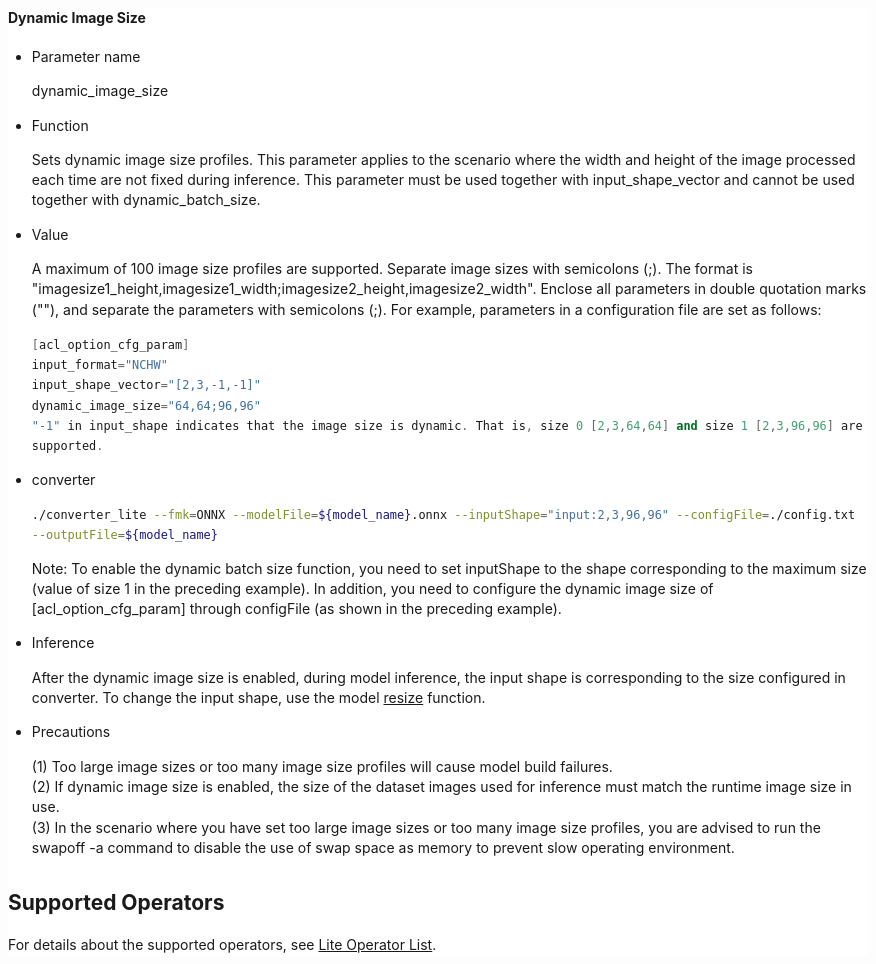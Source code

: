 #### Dynamic Image Size

- Parameter name

    dynamic_image_size

- Function

    Sets dynamic image size profiles. This parameter applies to the scenario where the width and height of the image processed each time are not fixed during inference. This parameter must be used together with input_shape_vector and cannot be used together with dynamic_batch_size.

- Value

    A maximum of 100 image size profiles are supported. Separate image sizes with semicolons (;). The format is "imagesize1_height,imagesize1_width;imagesize2_height,imagesize2_width". Enclose all parameters in double quotation marks (""), and separate the parameters with semicolons (;). For example, parameters in a configuration file are set as follows:

    ```cpp
    [acl_option_cfg_param]
    input_format="NCHW"
    input_shape_vector="[2,3,-1,-1]"
    dynamic_image_size="64,64;96,96"
    "-1" in input_shape indicates that the image size is dynamic. That is, size 0 [2,3,64,64] and size 1 [2,3,96,96] are supported.
    ```

- converter

    ```bash
    ./converter_lite --fmk=ONNX --modelFile=${model_name}.onnx --inputShape="input:2,3,96,96" --configFile=./config.txt --outputFile=${model_name}
    ```

    Note: To enable the dynamic batch size function, you need to set inputShape to the shape corresponding to the maximum size (value of size 1 in the preceding example). In addition, you need to configure the dynamic image size of [acl_option_cfg_param] through configFile (as shown in the preceding example).

- Inference

    After the dynamic image size is enabled, during model inference, the input shape is corresponding to the size configured in converter. To change the input shape, use the model [resize](https://www.mindspore.cn/lite/docs/en/master/use/runtime_cpp.html#resizing-the-input-dimension) function.

- Precautions

    (1) Too large image sizes or too many image size profiles will cause model build failures.<br/>
    (2) If dynamic image size is enabled, the size of the dataset images used for inference must match the runtime image size in use.<br/>
    (3) In the scenario where you have set too large image sizes or too many image size profiles, you are advised to run the swapoff -a command to disable the use of swap space as memory to prevent slow operating environment.<br/>

## Supported Operators

For details about the supported operators, see [Lite Operator List](https://www.mindspore.cn/lite/docs/en/master/operator_list_lite.html).
